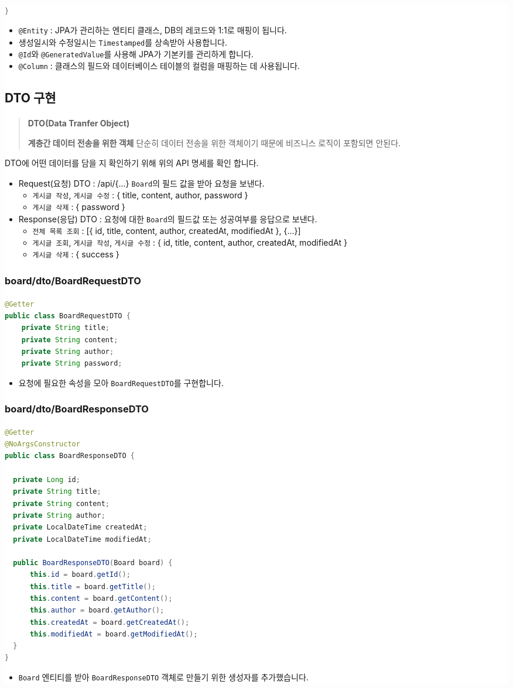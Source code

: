 ```java
}
```

- `@Entity` : JPA가 관리하는 엔티티 클래스, DB의 레코드와 1:1로 매핑이 됩니다.
- 생성일시와 수정일시는 `Timestamped`를 상속받아 사용합니다.
- `@Id`와 `@GeneratedValue`를 사용해 JPA가 기본키를 관리하게 합니다.
- `@Column` :  클래스의 필드와 데이터베이스 테이블의 컬럼을 매핑하는 데 사용됩니다.

## DTO 구현

> **DTO(Data Tranfer Object)**
>
> **계층간 데이터 전송을 위한 객체**
> 단순히 데이터 전송을 위한 객체이기 때문에 비즈니스 로직이 포함되면 안된다.

DTO에 어떤 데이터를 담을 지 확인하기 위해 위의 API 명세를 확인 합니다.

- Request(요청) DTO : /api/{...} `Board`의 필드 값을 받아 요청을 보낸다.
    - `게시글 작성`, `게시글 수정` : { title, content, author, password }
    - `게시글 삭제` : { password }
- Response(응답) DTO : 요청에 대한 `Board`의 필드값 또는 성공여부를 응답으로 보낸다.
    - `전체 목록 조회` : [{ id, title, content, author, createdAt, modifiedAt }, {...}]
    - `게시글 조회`, `게시글 작성`, `게시글 수정` : { id, title, content, author, createdAt, modifiedAt }
    - `게시글 삭제` : { success }


### board/dto/BoardRequestDTO
```java
@Getter
public class BoardRequestDTO {
    private String title;
    private String content;
    private String author;
    private String password;
```
- 요청에 필요한 속성을 모아 `BoardRequestDTO`를 구현합니다.


### board/dto/BoardResponseDTO
```java
@Getter
@NoArgsConstructor
public class BoardResponseDTO {

  private Long id;
  private String title;
  private String content;
  private String author;
  private LocalDateTime createdAt;
  private LocalDateTime modifiedAt;

  public BoardResponseDTO(Board board) {
      this.id = board.getId();
      this.title = board.getTitle();
      this.content = board.getContent();
      this.author = board.getAuthor();
      this.createdAt = board.getCreatedAt();
      this.modifiedAt = board.getModifiedAt();
  }
}
```
- `Board` 엔티티를 받아 `BoardResponseDTO` 객체로 만들기 위한 생성자를 추가했습니다.
